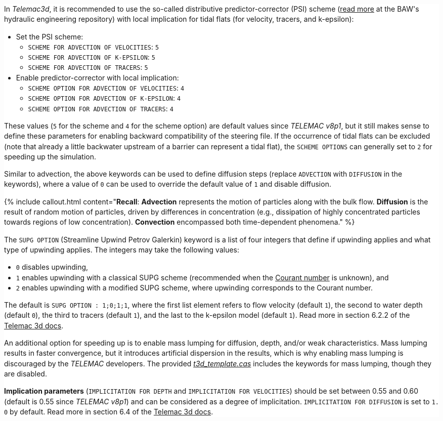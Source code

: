 In *Telemac3d*, it is recommended to use the so-called distributive predictor-corrector (PSI) scheme ([read more](https://henry.baw.de/bitstream/handle/20.500.11970/104314/13_Hervouet_2015.pdf?sequence=1&isAllowed=y) at the BAW's hydraulic engineering repository) with local implication for tidal flats (for velocity, tracers, and k-epsilon):

* Set the PSI scheme:
    + `SCHEME FOR ADVECTION OF VELOCITIES`: `5`
    + `SCHEME FOR ADVECTION OF K-EPSILON`: `5`
    + `SCHEME FOR ADVECTION OF TRACERS`: `5`
* Enable predictor-corrector with local implication:
    + `SCHEME OPTION FOR ADVECTION OF VELOCITIES`: `4`
    + `SCHEME OPTION FOR ADVECTION OF K-EPSILON`: `4`
    + `SCHEME OPTION FOR ADVECTION OF TRACERS`: `4`

These values (`5` for the scheme and `4` for the scheme option) are default values since *TELEMAC v8p1*, but it still makes sense to define these parameters for enabling backward compatibility of the steering file. If the occurrence of tidal flats can be excluded (note that already a little backwater upstream of a barrier can represent a tidal flat), the `SCHEME OPTIONS` can generally set to `2` for speeding up the simulation.

Similar to advection, the above keywords can be used to define diffusion steps (replace `ADVECTION` with `DIFFUSION` in the keywords), where a value of `0` can be used to override the default value of `1` and disable diffusion.

{% include callout.html content="**Recall**: **Advection** represents the motion of particles along with the bulk flow. **Diffusion** is the result of random motion of particles, driven by differences in concentration (e.g., dissipation of highly concentrated particles towards regions of low concentration). **Convection** encompassed both time-dependent phenomena." %} 

The `SUPG OPTION` (Streamline Upwind Petrov Galerkin) keyword is a list of four integers that define if upwinding applies and what type of upwinding applies. The integers may take the following values:

* `0` disables upwinding,
* `1` enables upwinding with a classical SUPG scheme (recommended when the [Courant number](https://en.wikipedia.org/wiki/Courant-Friedrichs-Lewy_condition) is unknown), and
* `2` enables upwinding with a modified SUPG scheme, where upwinding corresponds to the Courant number.

The default is `SUPG OPTION : 1;0;1;1`, where the first list element refers to flow velocity (default `1`), the second to water depth (default `0`), the third to tracers (default `1`), and the last to the k-epsilon model (default `1`). Read more in section 6.2.2 of the [Telemac 3d docs](http://ot-svn-public:telemac1*@svn.opentelemac.org/svn/opentelemac/tags/v8p1r1/documentation/telemac3d/user/telemac3d_user_v8p1.pdf).

An additional option for speeding up is to enable mass lumping for diffusion, depth, and/or weak characteristics. Mass lumping results in faster convergence, but it introduces artificial dispersion in the results, which is why enabling mass lumping is discouraged by the *TELEMAC* developers. The provided [*t3d_template.cas*](https://raw.githubusercontent.com/Ecohydraulics/telemac-helpers/master/model-templates/t3d_template.cas) includes the keywords for mass lumping, though they are disabled.

**Implication parameters** (`IMPLICITATION FOR DEPTH` and `IMPLICITATION FOR VELOCITIES`) should be set between 0.55 and 0.60 (default is 0.55 since *TELEMAC v8p1*) and can be considered as a degree of implicitation. `IMPLICITATION FOR DIFFUSION` is set to `1.0` by default. Read more in section 6.4 of the [Telemac 3d docs](http://ot-svn-public:telemac1*@svn.opentelemac.org/svn/opentelemac/tags/v8p1r1/documentation/telemac3d/user/telemac3d_user_v8p1.pdf).
